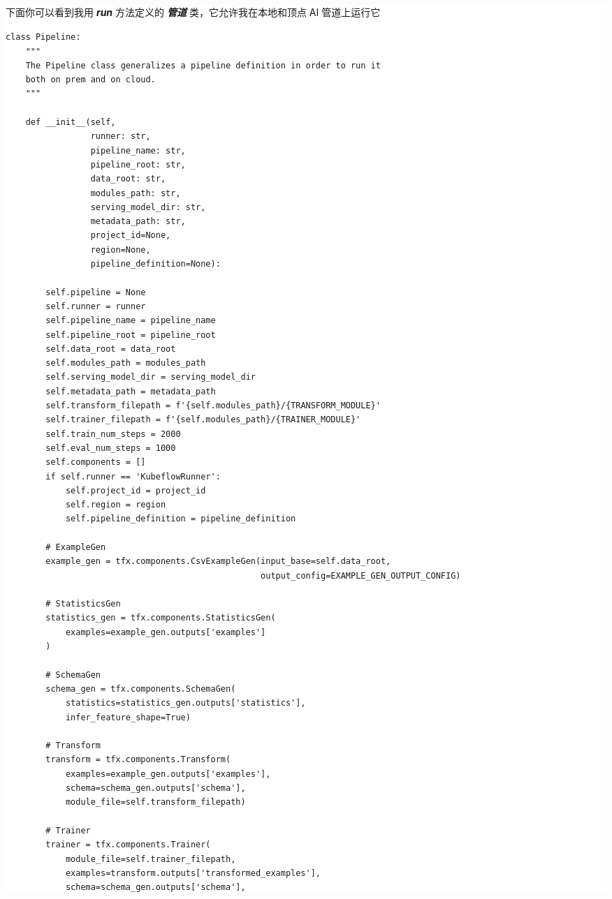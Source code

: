 下面你可以看到我用 ***run*** 方法定义的 ***管道*** 类，它允许我在本地和顶点 AI 管道上运行它

```
class Pipeline:
    """
    The Pipeline class generalizes a pipeline definition in order to run it
    both on prem and on cloud.
    """

    def __init__(self,
                 runner: str,
                 pipeline_name: str,
                 pipeline_root: str,
                 data_root: str,
                 modules_path: str,
                 serving_model_dir: str,
                 metadata_path: str,
                 project_id=None,
                 region=None,
                 pipeline_definition=None):

        self.pipeline = None
        self.runner = runner
        self.pipeline_name = pipeline_name
        self.pipeline_root = pipeline_root
        self.data_root = data_root
        self.modules_path = modules_path
        self.serving_model_dir = serving_model_dir
        self.metadata_path = metadata_path
        self.transform_filepath = f'{self.modules_path}/{TRANSFORM_MODULE}'
        self.trainer_filepath = f'{self.modules_path}/{TRAINER_MODULE}'
        self.train_num_steps = 2000
        self.eval_num_steps = 1000
        self.components = []
        if self.runner == 'KubeflowRunner':
            self.project_id = project_id
            self.region = region
            self.pipeline_definition = pipeline_definition

        # ExampleGen
        example_gen = tfx.components.CsvExampleGen(input_base=self.data_root,
                                                   output_config=EXAMPLE_GEN_OUTPUT_CONFIG)

        # StatisticsGen
        statistics_gen = tfx.components.StatisticsGen(
            examples=example_gen.outputs['examples']
        )

        # SchemaGen
        schema_gen = tfx.components.SchemaGen(
            statistics=statistics_gen.outputs['statistics'],
            infer_feature_shape=True)

        # Transform
        transform = tfx.components.Transform(
            examples=example_gen.outputs['examples'],
            schema=schema_gen.outputs['schema'],
            module_file=self.transform_filepath)

        # Trainer
        trainer = tfx.components.Trainer(
            module_file=self.trainer_filepath,
            examples=transform.outputs['transformed_examples'],
            schema=schema_gen.outputs['schema'],
```